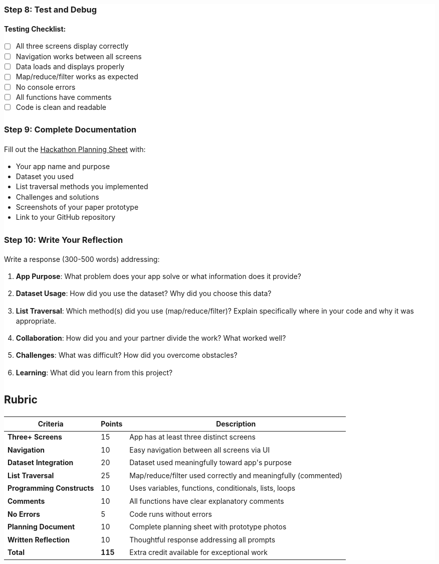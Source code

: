 ### Step 8: Test and Debug

**Testing Checklist:**
- [ ] All three screens display correctly
- [ ] Navigation works between all screens
- [ ] Data loads and displays properly
- [ ] Map/reduce/filter works as expected
- [ ] No console errors
- [ ] All functions have comments
- [ ] Code is clean and readable

### Step 9: Complete Documentation

Fill out the [Hackathon Planning Sheet](https://docs.google.com/document/d/12QYQpFen_lD5iYS1hy4Wmtc0_QUq0cHjWwoyR-LEViw/edit?usp=sharing) with:
- Your app name and purpose
- Dataset you used
- List traversal methods you implemented
- Challenges and solutions
- Screenshots of your paper prototype
- Link to your GitHub repository

### Step 10: Write Your Reflection

Write a response (300-500 words) addressing:

1. **App Purpose**: What problem does your app solve or what information does it provide?

2. **Dataset Usage**: How did you use the dataset? Why did you choose this data?

3. **List Traversal**: Which method(s) did you use (map/reduce/filter)? Explain specifically where in your code and why it was appropriate.

4. **Collaboration**: How did you and your partner divide the work? What worked well?

5. **Challenges**: What was difficult? How did you overcome obstacles?

6. **Learning**: What did you learn from this project?

## Rubric

| Criteria | Points | Description |
|----------|--------|-------------|
| **Three+ Screens** | 15 | App has at least three distinct screens |
| **Navigation** | 10 | Easy navigation between all screens via UI |
| **Dataset Integration** | 20 | Dataset used meaningfully toward app's purpose |
| **List Traversal** | 25 | Map/reduce/filter used correctly and meaningfully (commented) |
| **Programming Constructs** | 10 | Uses variables, functions, conditionals, lists, loops |
| **Comments** | 10 | All functions have clear explanatory comments |
| **No Errors** | 5 | Code runs without errors |
| **Planning Document** | 10 | Complete planning sheet with prototype photos |
| **Written Reflection** | 10 | Thoughtful response addressing all prompts |
| **Total** | **115** | Extra credit available for exceptional work |
